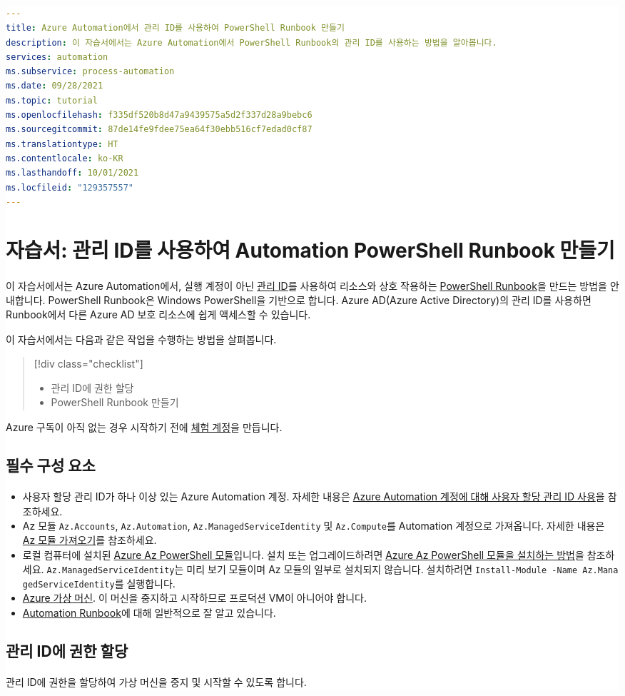 ```yaml
---
title: Azure Automation에서 관리 ID를 사용하여 PowerShell Runbook 만들기
description: 이 자습서에서는 Azure Automation에서 PowerShell Runbook의 관리 ID를 사용하는 방법을 알아봅니다.
services: automation
ms.subservice: process-automation
ms.date: 09/28/2021
ms.topic: tutorial
ms.openlocfilehash: f335df520b8d47a9439575a5d2f337d28a9bebc6
ms.sourcegitcommit: 87de14fe9fdee75ea64f30ebb516cf7edad0cf87
ms.translationtype: HT
ms.contentlocale: ko-KR
ms.lasthandoff: 10/01/2021
ms.locfileid: "129357557"
---
```

# <a name="tutorial-create-automation-powershell-runbook-using-managed-identity"></a>자습서: 관리 ID를 사용하여 Automation PowerShell Runbook 만들기

이 자습서에서는 Azure Automation에서, 실행 계정이 아닌 [관리 ID](../automation-security-overview.md#managed-identities-preview)를 사용하여 리소스와 상호 작용하는 [PowerShell Runbook](../automation-runbook-types.md#powershell-runbooks)을 만드는 방법을 안내합니다. PowerShell Runbook은 Windows PowerShell을 기반으로 합니다. Azure AD(Azure Active Directory)의 관리 ID를 사용하면 Runbook에서 다른 Azure AD 보호 리소스에 쉽게 액세스할 수 있습니다.

이 자습서에서는 다음과 같은 작업을 수행하는 방법을 살펴봅니다.

> [!div class="checklist"]
> * 관리 ID에 권한 할당
> * PowerShell Runbook 만들기

Azure 구독이 아직 없는 경우 시작하기 전에 [체험 계정](https://azure.microsoft.com/free/?WT.mc_id=A261C142F)을 만듭니다.

## <a name="prerequisites"></a>필수 구성 요소

* 사용자 할당 관리 ID가 하나 이상 있는 Azure Automation 계정. 자세한 내용은 [Azure Automation 계정에 대해 사용자 할당 관리 ID 사용](../add-user-assigned-identity.md)을 참조하세요.
* Az 모듈 `Az.Accounts`, `Az.Automation`, `Az.ManagedServiceIdentity` 및 `Az.Compute`를 Automation 계정으로 가져옵니다. 자세한 내용은 [Az 모듈 가져오기](../shared-resources/modules.md#import-az-modules)를 참조하세요.
* 로컬 컴퓨터에 설치된 [Azure Az PowerShell 모듈](/powershell/azure/new-azureps-module-az)입니다. 설치 또는 업그레이드하려면 [Azure Az PowerShell 모듈을 설치하는 방법](/powershell/azure/install-az-ps)을 참조하세요. `Az.ManagedServiceIdentity`는 미리 보기 모듈이며 Az 모듈의 일부로 설치되지 않습니다. 설치하려면 `Install-Module -Name Az.ManagedServiceIdentity`를 실행합니다.
* [Azure 가상 머신](../../virtual-machines/windows/quick-create-powershell.md). 이 머신을 중지하고 시작하므로 프로덕션 VM이 아니어야 합니다.
* [Automation Runbook](../manage-runbooks.md)에 대해 일반적으로 잘 알고 있습니다.

## <a name="assign-permissions-to-managed-identities"></a>관리 ID에 권한 할당

관리 ID에 권한을 할당하여 가상 머신을 중지 및 시작할 수 있도록 합니다.
